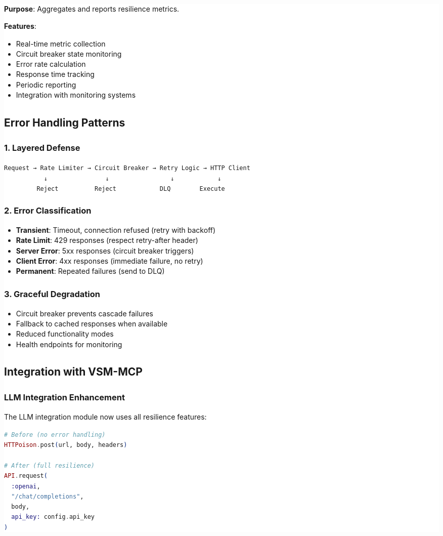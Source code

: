 **Purpose**: Aggregates and reports resilience metrics.

**Features**:
- Real-time metric collection
- Circuit breaker state monitoring
- Error rate calculation
- Response time tracking
- Periodic reporting
- Integration with monitoring systems

## Error Handling Patterns

### 1. Layered Defense

```
Request → Rate Limiter → Circuit Breaker → Retry Logic → HTTP Client
           ↓                ↓                 ↓            ↓
         Reject          Reject            DLQ        Execute
```

### 2. Error Classification

- **Transient**: Timeout, connection refused (retry with backoff)
- **Rate Limit**: 429 responses (respect retry-after header)
- **Server Error**: 5xx responses (circuit breaker triggers)
- **Client Error**: 4xx responses (immediate failure, no retry)
- **Permanent**: Repeated failures (send to DLQ)

### 3. Graceful Degradation

- Circuit breaker prevents cascade failures
- Fallback to cached responses when available
- Reduced functionality modes
- Health endpoints for monitoring

## Integration with VSM-MCP

### LLM Integration Enhancement

The LLM integration module now uses all resilience features:

```elixir
# Before (no error handling)
HTTPoison.post(url, body, headers)

# After (full resilience)
API.request(
  :openai,
  "/chat/completions",
  body,
  api_key: config.api_key
)
```
